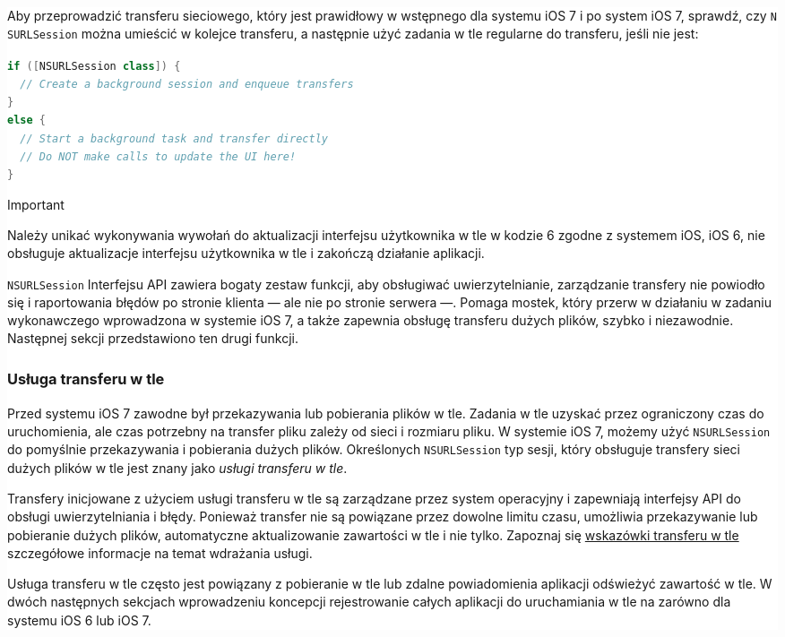 Aby przeprowadzić transferu sieciowego, który jest prawidłowy w wstępnego dla systemu iOS 7 i po system iOS 7, sprawdź, czy `NSURLSession` można umieścić w kolejce transferu, a następnie użyć zadania w tle regularne do transferu, jeśli nie jest:

```csharp
if ([NSURLSession class]) {
  // Create a background session and enqueue transfers
}
else {
  // Start a background task and transfer directly
  // Do NOT make calls to update the UI here!
}
```

> [!IMPORTANT]
> Należy unikać wykonywania wywołań do aktualizacji interfejsu użytkownika w tle w kodzie 6 zgodne z systemem iOS, iOS 6, nie obsługuje aktualizacje interfejsu użytkownika w tle i zakończą działanie aplikacji.


`NSURLSession` Interfejsu API zawiera bogaty zestaw funkcji, aby obsługiwać uwierzytelnianie, zarządzanie transfery nie powiodło się i raportowania błędów po stronie klienta — ale nie po stronie serwera —. Pomaga mostek, który przerw w działaniu w zadaniu wykonawczego wprowadzona w systemie iOS 7, a także zapewnia obsługę transferu dużych plików, szybko i niezawodnie. Następnej sekcji przedstawiono ten drugi funkcji.

### <a name="background-transfer-service"></a>Usługa transferu w tle

Przed systemu iOS 7 zawodne był przekazywania lub pobierania plików w tle. Zadania w tle uzyskać przez ograniczony czas do uruchomienia, ale czas potrzebny na transfer pliku zależy od sieci i rozmiaru pliku. W systemie iOS 7, możemy użyć `NSURLSession` do pomyślnie przekazywania i pobierania dużych plików. Określonych `NSURLSession` typ sesji, który obsługuje transfery sieci dużych plików w tle jest znany jako *usługi transferu w tle*.

Transfery inicjowane z użyciem usługi transferu w tle są zarządzane przez system operacyjny i zapewniają interfejsy API do obsługi uwierzytelniania i błędy. Ponieważ transfer nie są powiązane przez dowolne limitu czasu, umożliwia przekazywanie lub pobieranie dużych plików, automatyczne aktualizowanie zawartości w tle i nie tylko. Zapoznaj się [wskazówki transferu w tle](~/ios/app-fundamentals/backgrounding/ios-backgrounding-walkthroughs/background-transfer-walkthrough.md) szczegółowe informacje na temat wdrażania usługi.

Usługa transferu w tle często jest powiązany z pobieranie w tle lub zdalne powiadomienia aplikacji odświeżyć zawartość w tle. W dwóch następnych sekcjach wprowadzeniu koncepcji rejestrowanie całych aplikacji do uruchamiania w tle na zarówno dla systemu iOS 6 lub iOS 7.

